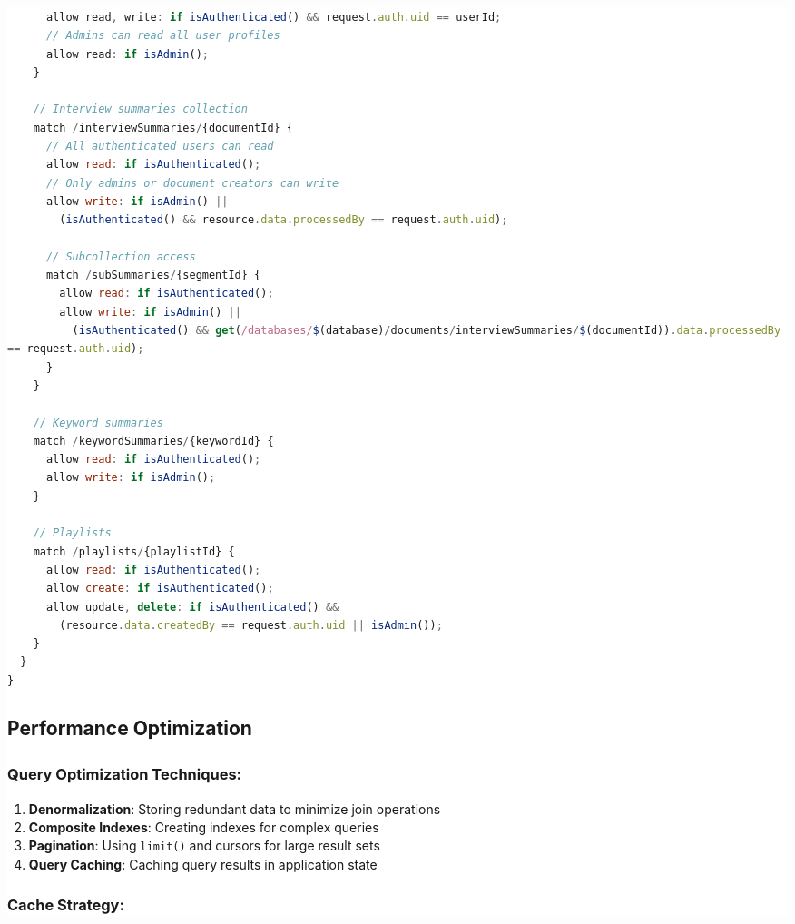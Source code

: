 ```javascript
      allow read, write: if isAuthenticated() && request.auth.uid == userId;
      // Admins can read all user profiles
      allow read: if isAdmin();
    }
    
    // Interview summaries collection
    match /interviewSummaries/{documentId} {
      // All authenticated users can read
      allow read: if isAuthenticated();
      // Only admins or document creators can write
      allow write: if isAdmin() || 
        (isAuthenticated() && resource.data.processedBy == request.auth.uid);
      
      // Subcollection access
      match /subSummaries/{segmentId} {
        allow read: if isAuthenticated();
        allow write: if isAdmin() || 
          (isAuthenticated() && get(/databases/$(database)/documents/interviewSummaries/$(documentId)).data.processedBy == request.auth.uid);
      }
    }
    
    // Keyword summaries
    match /keywordSummaries/{keywordId} {
      allow read: if isAuthenticated();
      allow write: if isAdmin();
    }
    
    // Playlists
    match /playlists/{playlistId} {
      allow read: if isAuthenticated();
      allow create: if isAuthenticated();
      allow update, delete: if isAuthenticated() && 
        (resource.data.createdBy == request.auth.uid || isAdmin());
    }
  }
}
```

## Performance Optimization

### Query Optimization Techniques:

1. **Denormalization**: Storing redundant data to minimize join operations
2. **Composite Indexes**: Creating indexes for complex queries
3. **Pagination**: Using `limit()` and cursors for large result sets
4. **Query Caching**: Caching query results in application state

### Cache Strategy:
